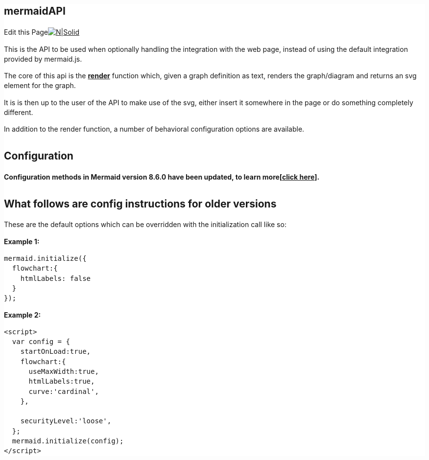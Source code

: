 

## mermaidAPI

Edit this Page[![N|Solid][2]][1]

This is the API to be used when optionally handling the integration with the web page, instead of using the default integration provided by mermaid.js.

The core of this api is the [**render**][3] function which, given a graph
definition as text, renders the graph/diagram and returns an svg element for the graph.

It is is then up to the user of the API to make use of the svg, either insert it somewhere in the page or do something completely different.

In addition to the render function, a number of behavioral configuration options are available.

## Configuration

**Configuration methods in Mermaid version 8.6.0 have been updated, to learn more\[[click here][4]].**

## **What follows are config instructions for older versions**

These are the default options which can be overridden with the initialization call like so:

**Example 1:**

<pre>
mermaid.initialize({
  flowchart:{
    htmlLabels: false
  }
});
</pre>

**Example 2:**

<pre>
&lt;script>
  var config = {
    startOnLoad:true,
    flowchart:{
      useMaxWidth:true,
      htmlLabels:true,
      curve:'cardinal',
    },

    securityLevel:'loose',
  };
  mermaid.initialize(config);
&lt;/script>
</pre>


[1]: https://github.com/mermaid-js/mermaid/blob/develop/src/mermaidAPI.js
[2]: img/GitHub-Mark-32px.png
[3]: Setup.md?id=render
[4]: 8.6.0_docs.md
[5]: #mermaidapi-configuration-defaults